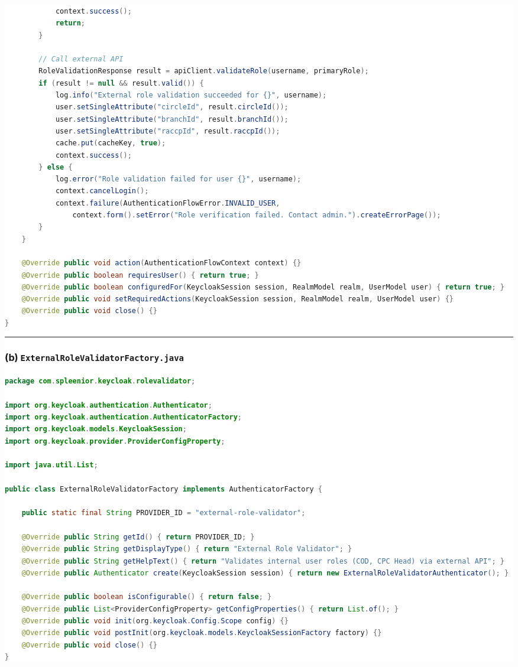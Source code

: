 ```java
            context.success();
            return;
        }

        // Call external API
        RoleValidationResponse result = apiClient.validateRole(username, primaryRole);
        if (result != null && result.valid()) {
            log.info("External role validation succeeded for {}", username);
            user.setSingleAttribute("circleId", result.circleId());
            user.setSingleAttribute("branchId", result.branchId());
            user.setSingleAttribute("raccpId", result.raccpId());
            cache.put(cacheKey, true);
            context.success();
        } else {
            log.error("Role validation failed for user {}", username);
            context.cancelLogin();
            context.failure(AuthenticationFlowError.INVALID_USER,
                context.form().setError("Role verification failed. Contact admin.").createErrorPage());
        }
    }

    @Override public void action(AuthenticationFlowContext context) {}
    @Override public boolean requiresUser() { return true; }
    @Override public boolean configuredFor(KeycloakSession session, RealmModel realm, UserModel user) { return true; }
    @Override public void setRequiredActions(KeycloakSession session, RealmModel realm, UserModel user) {}
    @Override public void close() {}
}
```

---

### (b) `ExternalRoleValidatorFactory.java`

```java
package com.spleenior.keycloak.rolevalidator;

import org.keycloak.authentication.Authenticator;
import org.keycloak.authentication.AuthenticatorFactory;
import org.keycloak.models.KeycloakSession;
import org.keycloak.provider.ProviderConfigProperty;

import java.util.List;

public class ExternalRoleValidatorFactory implements AuthenticatorFactory {

    public static final String PROVIDER_ID = "external-role-validator";

    @Override public String getId() { return PROVIDER_ID; }
    @Override public String getDisplayType() { return "External Role Validator"; }
    @Override public String getHelpText() { return "Validates internal user roles (COD, CPC Head) via external API"; }
    @Override public Authenticator create(KeycloakSession session) { return new ExternalRoleValidatorAuthenticator(); }

    @Override public boolean isConfigurable() { return false; }
    @Override public List<ProviderConfigProperty> getConfigProperties() { return List.of(); }
    @Override public void init(org.keycloak.Config.Scope config) {}
    @Override public void postInit(org.keycloak.models.KeycloakSessionFactory factory) {}
    @Override public void close() {}
}
```